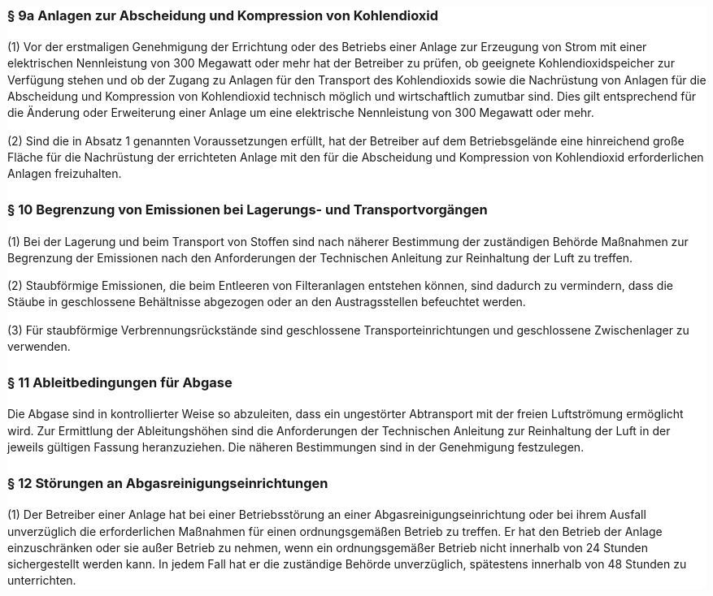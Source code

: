 ### § 9a Anlagen zur Abscheidung und Kompression von Kohlendioxid

(1) Vor der erstmaligen Genehmigung der Errichtung oder des Betriebs
einer Anlage zur Erzeugung von Strom mit einer elektrischen
Nennleistung von 300 Megawatt oder mehr hat der Betreiber zu prüfen,
ob geeignete Kohlendioxidspeicher zur Verfügung stehen und ob der
Zugang zu Anlagen für den Transport des Kohlendioxids sowie die
Nachrüstung von Anlagen für die Abscheidung und Kompression von
Kohlendioxid technisch möglich und wirtschaftlich zumutbar sind. Dies
gilt entsprechend für die Änderung oder Erweiterung einer Anlage um
eine elektrische Nennleistung von 300 Megawatt oder mehr.

(2) Sind die in Absatz 1 genannten Voraussetzungen erfüllt, hat der
Betreiber auf dem Betriebsgelände eine hinreichend große Fläche für
die Nachrüstung der errichteten Anlage mit den für die Abscheidung und
Kompression von Kohlendioxid erforderlichen Anlagen freizuhalten.

### § 10 Begrenzung von Emissionen bei Lagerungs- und Transportvorgängen

(1) Bei der Lagerung und beim Transport von Stoffen sind nach näherer
Bestimmung der zuständigen Behörde Maßnahmen zur Begrenzung der
Emissionen nach den Anforderungen der Technischen Anleitung zur
Reinhaltung der Luft zu treffen.

(2) Staubförmige Emissionen, die beim Entleeren von Filteranlagen
entstehen können, sind dadurch zu vermindern, dass die Stäube in
geschlossene Behältnisse abgezogen oder an den Austragsstellen
befeuchtet werden.

(3) Für staubförmige Verbrennungsrückstände sind geschlossene
Transporteinrichtungen und geschlossene Zwischenlager zu verwenden.

### § 11 Ableitbedingungen für Abgase

Die Abgase sind in kontrollierter Weise so abzuleiten, dass ein
ungestörter Abtransport mit der freien Luftströmung ermöglicht wird.
Zur Ermittlung der Ableitungshöhen sind die Anforderungen der
Technischen Anleitung zur Reinhaltung der Luft in der jeweils gültigen
Fassung heranzuziehen. Die näheren Bestimmungen sind in der
Genehmigung festzulegen.

### § 12 Störungen an Abgasreinigungseinrichtungen

(1) Der Betreiber einer Anlage hat bei einer Betriebsstörung an einer
Abgasreinigungseinrichtung oder bei ihrem Ausfall unverzüglich die
erforderlichen Maßnahmen für einen ordnungsgemäßen Betrieb zu treffen.
Er hat den Betrieb der Anlage einzuschränken oder sie außer Betrieb zu
nehmen, wenn ein ordnungsgemäßer Betrieb nicht innerhalb von 24
Stunden sichergestellt werden kann. In jedem Fall hat er die
zuständige Behörde unverzüglich, spätestens innerhalb von 48 Stunden
zu unterrichten.
